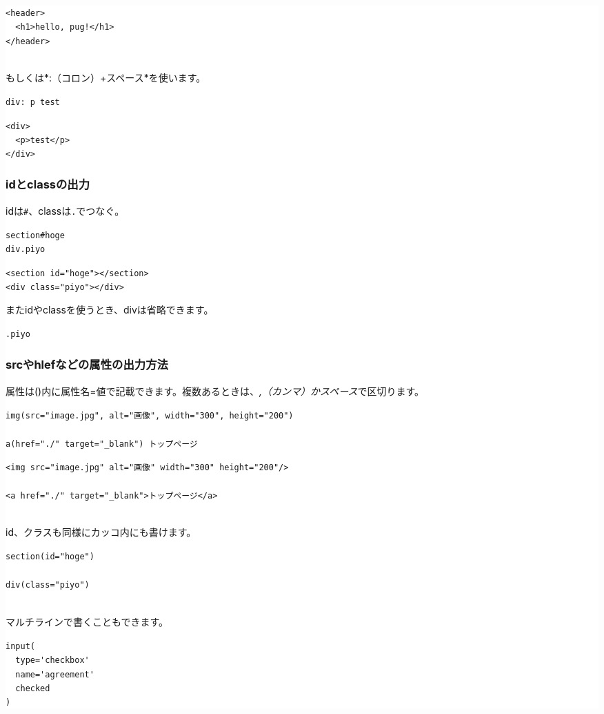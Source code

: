 ```html:title=HTML
<header>
  <h1>hello, pug!</h1>
</header>
```

<br>もしくは*:（コロン）+スペース*を使います。
```pug:title=pug
div: p test
```
```html:title=HTML
<div>
  <p>test</p>
</div>
```

### idとclassの出力
idは`#`、classは`.`でつなぐ。

```pug:title=pug
section#hoge
div.piyo
```
```html:title=HTML
<section id="hoge"></section>
<div class="piyo"></div>
```

またidやclassを使うとき、divは省略できます。

```pug:title=pug
.piyo
```

###  srcやhlefなどの属性の出力方法
属性は()内に属性名=値で記載できます。複数あるときは、*,（カンマ）*か*スペース*で区切ります。
```pug:title=pug
img(src="image.jpg", alt="画像", width="300", height="200")

a(href="./" target="_blank") トップページ
```
```html:title=HTML
<img src="image.jpg" alt="画像" width="300" height="200"/>

<a href="./" target="_blank">トップページ</a>
```
<br>id、クラスも同様にカッコ内にも書けます。

```pug:title=pug
section(id="hoge")

div(class="piyo")
```

<br>マルチラインで書くこともできます。

```pug:title=pug
input(
  type='checkbox'
  name='agreement'
  checked
)
```
